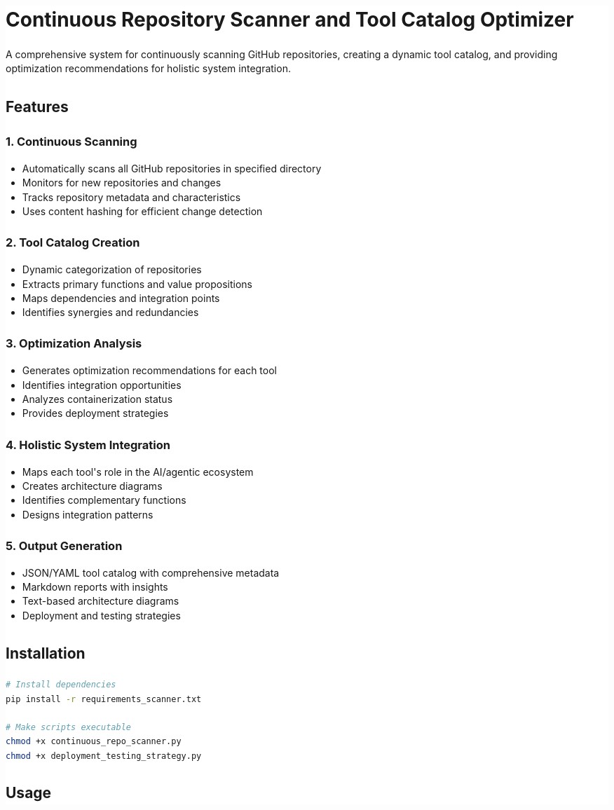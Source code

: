 # Continuous Repository Scanner and Tool Catalog Optimizer

A comprehensive system for continuously scanning GitHub repositories, creating a dynamic tool catalog, and providing optimization recommendations for holistic system integration.

## Features

### 1. **Continuous Scanning**
- Automatically scans all GitHub repositories in specified directory
- Monitors for new repositories and changes
- Tracks repository metadata and characteristics
- Uses content hashing for efficient change detection

### 2. **Tool Catalog Creation**
- Dynamic categorization of repositories
- Extracts primary functions and value propositions
- Maps dependencies and integration points
- Identifies synergies and redundancies

### 3. **Optimization Analysis**
- Generates optimization recommendations for each tool
- Identifies integration opportunities
- Analyzes containerization status
- Provides deployment strategies

### 4. **Holistic System Integration**
- Maps each tool's role in the AI/agentic ecosystem
- Creates architecture diagrams
- Identifies complementary functions
- Designs integration patterns

### 5. **Output Generation**
- JSON/YAML tool catalog with comprehensive metadata
- Markdown reports with insights
- Text-based architecture diagrams
- Deployment and testing strategies

## Installation

```bash
# Install dependencies
pip install -r requirements_scanner.txt

# Make scripts executable
chmod +x continuous_repo_scanner.py
chmod +x deployment_testing_strategy.py
```

## Usage
